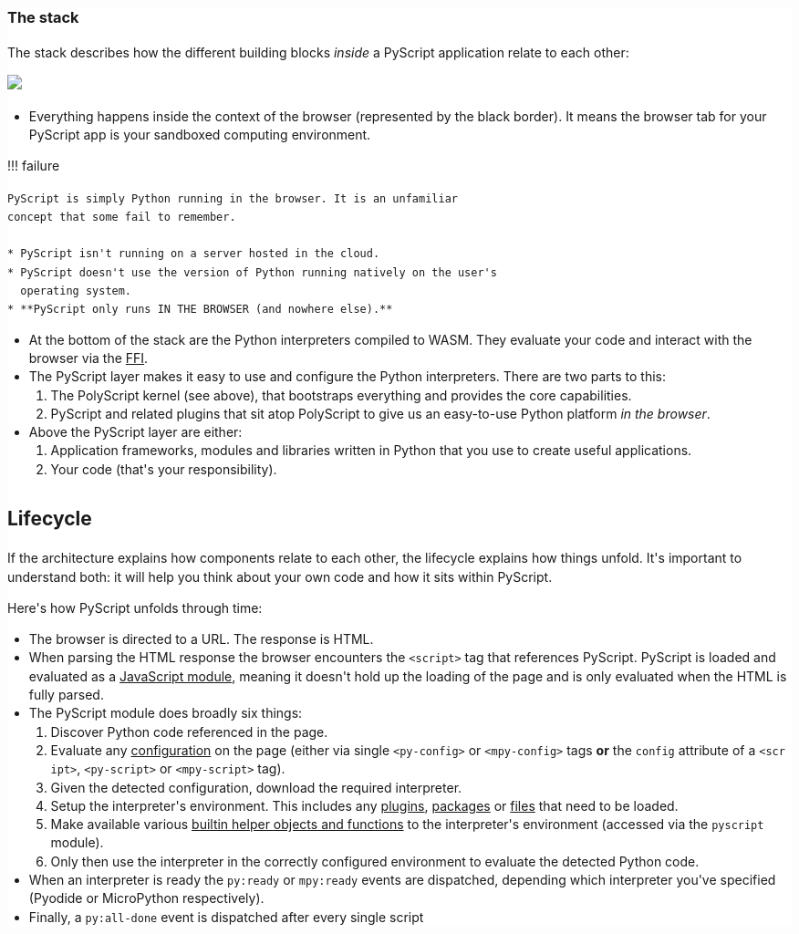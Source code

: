 ### The stack

The stack describes how the different building blocks _inside_ a PyScript
application relate to each other:

<img src="../assets/images/platform.png"/>

* Everything happens inside the context of the browser (represented by the
  black border). It means the browser tab for your PyScript app is your
  sandboxed computing environment.

!!! failure

    PyScript is simply Python running in the browser. It is an unfamiliar
    concept that some fail to remember.

    * PyScript isn't running on a server hosted in the cloud.
    * PyScript doesn't use the version of Python running natively on the user's
      operating system.
    * **PyScript only runs IN THE BROWSER (and nowhere else).**

* At the bottom of the stack are the Python interpreters compiled to WASM. They
  evaluate your code and interact with the browser via the [FFI](#ffi).
* The PyScript layer makes it easy to use and configure the Python
  interpreters. There are two parts to this:
    1. The PolyScript kernel (see above), that bootstraps everything and
       provides the core capabilities.
    2. PyScript and related plugins that sit atop PolyScript to give us an
       easy-to-use Python platform _in the browser_.
* Above the PyScript layer are either:
    1. Application frameworks, modules and libraries written in Python that you
       use to create useful applications.
    2. Your code (that's your responsibility).

## Lifecycle

If the architecture explains how components relate to each other, the lifecycle
explains how things unfold. It's important to understand both: it will
help you think about your own code and how it sits within PyScript.

Here's how PyScript unfolds through time:

* The browser is directed to a URL. The response is HTML.
* When parsing the HTML response the browser encounters the `<script>`
  tag that references PyScript. PyScript is loaded and evaluated as a
  [JavaScript module](https://developer.mozilla.org/en-US/docs/Web/JavaScript/Guide/Modules),
  meaning it doesn't hold up the loading of the page and is only evaluated when
  the HTML is fully parsed.
* The PyScript module does broadly six things:
    1. Discover Python code referenced in the page.
    2. Evaluate any [configuration](#configuration) on the page (either via
       single `<py-config>` or `<mpy-config>` tags **or** the `config`
       attribute of a `<script>`, `<py-script>` or `<mpy-script>` tag).
    3. Given the detected configuration, download the required interpreter.
    4. Setup the interpreter's environment. This includes any
       [plugins](#plugins), [packages](#packages) or [files](#files) that need
       to be loaded.
    5. Make available various
       [builtin helper objects and functions](#builtin-helpers) to the
       interpreter's environment (accessed via the `pyscript` module).
    6. Only then use the interpreter in the correctly configured environment to
       evaluate the detected Python code.
* When an interpreter is ready the `py:ready` or `mpy:ready` events are
  dispatched, depending which interpreter you've specified (Pyodide or
  MicroPython respectively).
* Finally, a `py:all-done` event is dispatched after every single script
